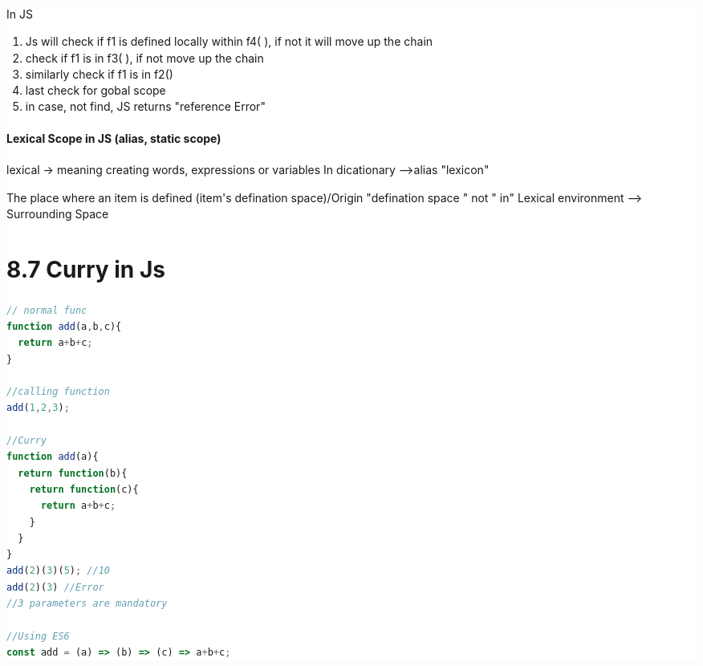 In JS 
1) Js will check if f1 is defined locally within f4( ), if not it will move up the chain
2) check if f1 is in f3( ), if not move up the chain 
3) similarly check if f1 is in f2()
4) last check for gobal scope
5) in case, not find, JS returns "reference Error"

#### Lexical Scope in JS (alias, static scope)

lexical -> meaning creating words, expressions or variables
In dicationary -->alias "lexicon"

The place where an item is defined (item's defination space)/Origin
"defination space "  not " in"
Lexical environment --> Surrounding Space 

# 8.7 Curry in Js
```js
// normal func
function add(a,b,c){
  return a+b+c;
}

//calling function
add(1,2,3);

//Curry
function add(a){
  return function(b){
    return function(c){
      return a+b+c;
    }
  }
}
add(2)(3)(5); //10
add(2)(3) //Error
//3 parameters are mandatory

//Using ES6 
const add = (a) => (b) => (c) => a+b+c;

```

